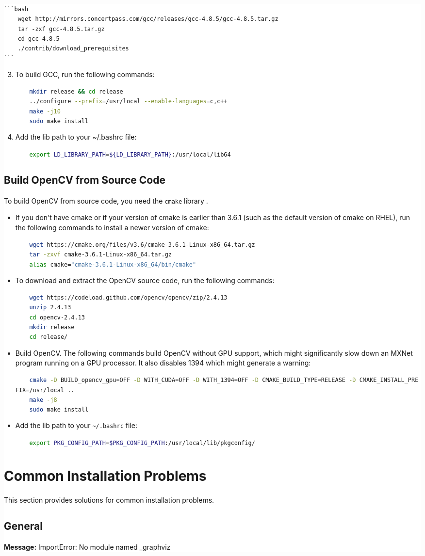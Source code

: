 	```bash
		wget http://mirrors.concertpass.com/gcc/releases/gcc-4.8.5/gcc-4.8.5.tar.gz
		tar -zxf gcc-4.8.5.tar.gz
		cd gcc-4.8.5
		./contrib/download_prerequisites
	```
3. To build GCC, run the following commands:

	```bash
		mkdir release && cd release
		../configure --prefix=/usr/local --enable-languages=c,c++
		make -j10
		sudo make install
	```
4. Add the lib path to your ~/.bashrc file:

	```bash
		export LD_LIBRARY_PATH=${LD_LIBRARY_PATH}:/usr/local/lib64
	```
## Build OpenCV from Source Code
To build OpenCV from source code, you need the ```cmake``` library .

* If you don't have cmake or if your version of cmake is earlier than 3.6.1 (such as the default version of cmake on RHEL), run the following commands to install a newer version of cmake:

	```bash
		wget https://cmake.org/files/v3.6/cmake-3.6.1-Linux-x86_64.tar.gz
		tar -zxvf cmake-3.6.1-Linux-x86_64.tar.gz
		alias cmake="cmake-3.6.1-Linux-x86_64/bin/cmake"
	```

* To download and extract the OpenCV source code, run the following commands:

	```bash
		wget https://codeload.github.com/opencv/opencv/zip/2.4.13
		unzip 2.4.13
		cd opencv-2.4.13
		mkdir release
		cd release/
	```

* Build OpenCV. The following commands build OpenCV without GPU support, which might significantly slow down an MXNet program running on a GPU processor. It also disables 1394 which might generate a warning:

	```bash
		cmake -D BUILD_opencv_gpu=OFF -D WITH_CUDA=OFF -D WITH_1394=OFF -D CMAKE_BUILD_TYPE=RELEASE -D CMAKE_INSTALL_PREFIX=/usr/local ..
		make -j8
		sudo make install
	```
* Add the lib path to your ```~/.bashrc``` file:

	```bash
		export PKG_CONFIG_PATH=$PKG_CONFIG_PATH:/usr/local/lib/pkgconfig/
	```
# Common Installation Problems
This section provides solutions for common installation problems.
## General
**Message:** ImportError: No module named _graphviz
